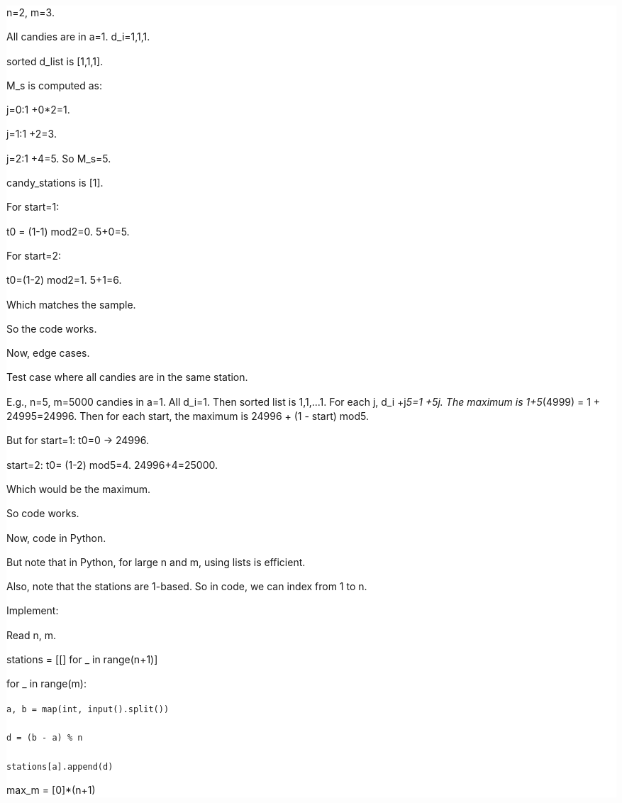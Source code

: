 n=2, m=3.

All candies are in a=1. d_i=1,1,1.

sorted d_list is [1,1,1].

M_s is computed as:

j=0:1 +0*2=1.

j=1:1 +2=3.

j=2:1 +4=5. So M_s=5.

candy_stations is [1].

For start=1:

t0 = (1-1) mod2=0. 5+0=5.

For start=2:

t0=(1-2) mod2=1. 5+1=6.

Which matches the sample.

So the code works.

Now, edge cases.

Test case where all candies are in the same station.

E.g., n=5, m=5000 candies in a=1. All d_i=1. Then sorted list is 1,1,...1. For each j, d_i +j*5=1 +5j. The maximum is 1+5*(4999) = 1 + 24995=24996. Then for each start, the maximum is 24996 + (1 - start) mod5.

But for start=1: t0=0 → 24996.

start=2: t0= (1-2) mod5=4. 24996+4=25000.

Which would be the maximum.

So code works.

Now, code in Python.

But note that in Python, for large n and m, using lists is efficient.

Also, note that the stations are 1-based. So in code, we can index from 1 to n.

Implement:

Read n, m.

stations = [[] for _ in range(n+1)]

for _ in range(m):

    a, b = map(int, input().split())

    d = (b - a) % n

    stations[a].append(d)

max_m = [0]*(n+1)
